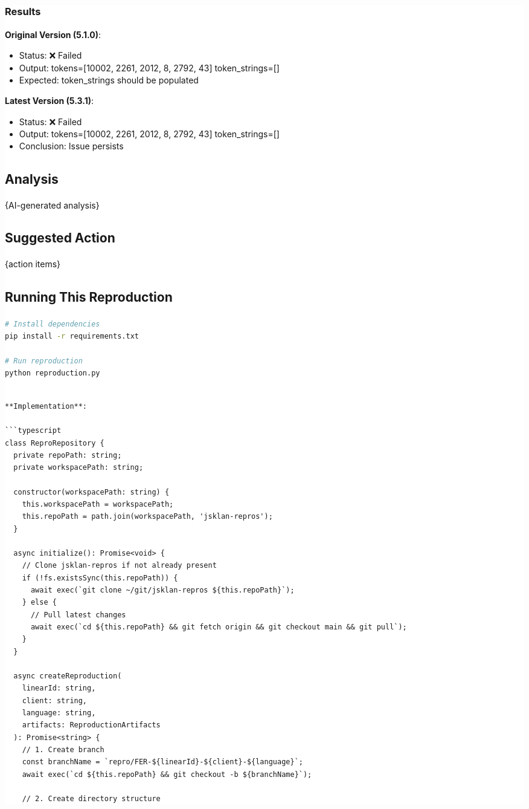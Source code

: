 ### Results

**Original Version (5.1.0)**:
- Status: ❌ Failed
- Output: tokens=[10002, 2261, 2012, 8, 2792, 43] token_strings=[]
- Expected: token_strings should be populated

**Latest Version (5.3.1)**:
- Status: ❌ Failed
- Output: tokens=[10002, 2261, 2012, 8, 2792, 43] token_strings=[]
- Conclusion: Issue persists

## Analysis

{AI-generated analysis}

## Suggested Action

{action items}

## Running This Reproduction

```bash
# Install dependencies
pip install -r requirements.txt

# Run reproduction
python reproduction.py
```
```

**Implementation**:

```typescript
class ReproRepository {
  private repoPath: string;
  private workspacePath: string;

  constructor(workspacePath: string) {
    this.workspacePath = workspacePath;
    this.repoPath = path.join(workspacePath, 'jsklan-repros');
  }

  async initialize(): Promise<void> {
    // Clone jsklan-repros if not already present
    if (!fs.existsSync(this.repoPath)) {
      await exec(`git clone ~/git/jsklan-repros ${this.repoPath}`);
    } else {
      // Pull latest changes
      await exec(`cd ${this.repoPath} && git fetch origin && git checkout main && git pull`);
    }
  }

  async createReproduction(
    linearId: string,
    client: string,
    language: string,
    artifacts: ReproductionArtifacts
  ): Promise<string> {
    // 1. Create branch
    const branchName = `repro/FER-${linearId}-${client}-${language}`;
    await exec(`cd ${this.repoPath} && git checkout -b ${branchName}`);

    // 2. Create directory structure
```